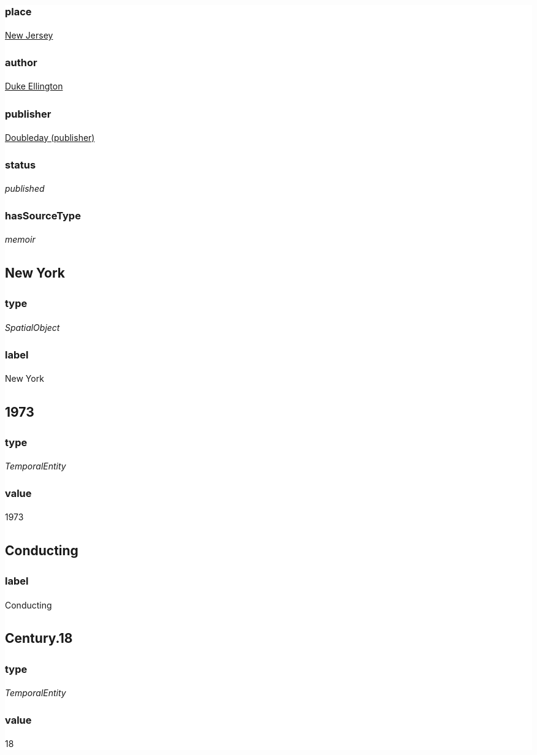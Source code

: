 ### place


[New Jersey](#New-Jersey)

### author


[Duke Ellington](#Duke-Ellington)

### publisher


[Doubleday (publisher)](#Doubleday-(publisher))

### status


*published*

### hasSourceType


*memoir*

## New York

### type


*SpatialObject*

### label


New York

## 1973

### type


*TemporalEntity*

### value


1973

## Conducting

### label


Conducting

## Century.18

### type


*TemporalEntity*

### value


18